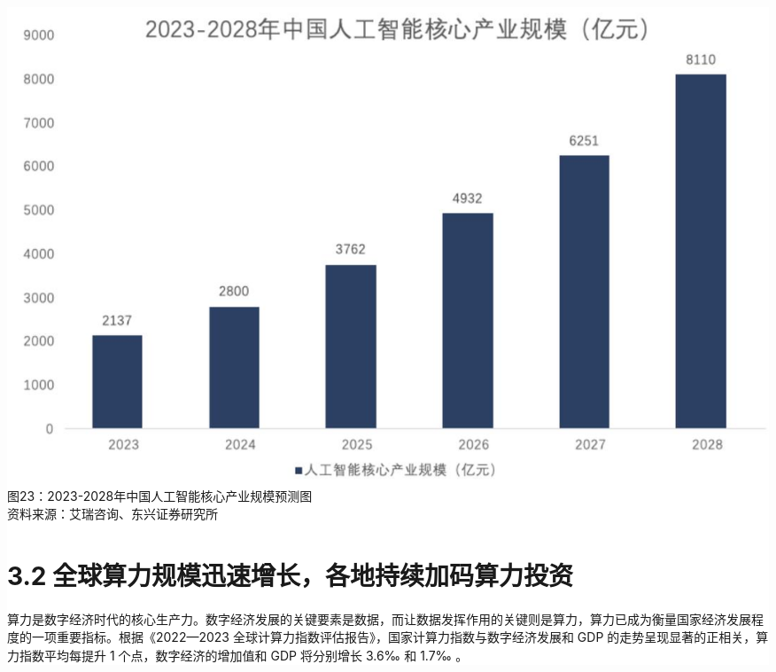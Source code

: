 ![](images/000f6ea650b67bb275ab9de921054ac6663aec3298d2d6fcaf987ef09be606f2.jpg)  
图23：2023-2028年中国人工智能核心产业规模预测图  
资料来源：艾瑞咨询、东兴证券研究所

# 3.2 全球算力规模迅速增长，各地持续加码算力投资

算力是数字经济时代的核心生产力。数字经济发展的关键要素是数据，而让数据发挥作用的关键则是算力，算力已成为衡量国家经济发展程度的一项重要指标。根据《2022—2023 全球计算力指数评估报告》，国家计算力指数与数字经济发展和 GDP 的走势呈现显著的正相关，算力指数平均每提升 1 个点，数字经济的增加值和 GDP 将分别增长 $3 . 6 \text{‰}$ 和 $1 . 7 \text{‰}$ 。
